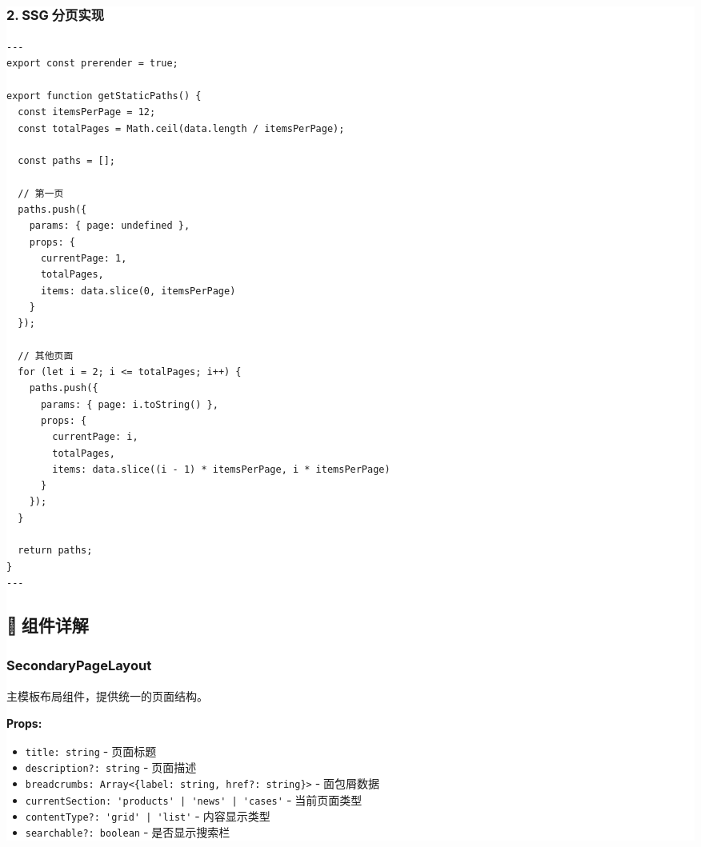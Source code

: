 ### 2. SSG 分页实现

```astro
---
export const prerender = true;

export function getStaticPaths() {
  const itemsPerPage = 12;
  const totalPages = Math.ceil(data.length / itemsPerPage);
  
  const paths = [];
  
  // 第一页
  paths.push({
    params: { page: undefined },
    props: { 
      currentPage: 1,
      totalPages,
      items: data.slice(0, itemsPerPage)
    }
  });
  
  // 其他页面
  for (let i = 2; i <= totalPages; i++) {
    paths.push({
      params: { page: i.toString() },
      props: {
        currentPage: i,
        totalPages,
        items: data.slice((i - 1) * itemsPerPage, i * itemsPerPage)
      }
    });
  }
  
  return paths;
}
---
```

## 📝 组件详解

### SecondaryPageLayout

主模板布局组件，提供统一的页面结构。

**Props:**
- `title: string` - 页面标题
- `description?: string` - 页面描述
- `breadcrumbs: Array<{label: string, href?: string}>` - 面包屑数据
- `currentSection: 'products' | 'news' | 'cases'` - 当前页面类型
- `contentType?: 'grid' | 'list'` - 内容显示类型
- `searchable?: boolean` - 是否显示搜索栏
